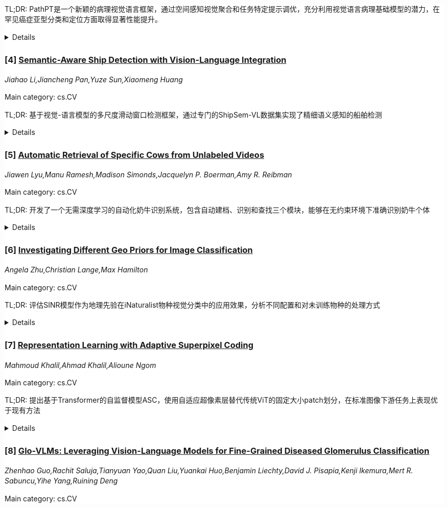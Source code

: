 TL;DR: PathPT是一个新颖的病理视觉语言框架，通过空间感知视觉聚合和任务特定提示调优，充分利用视觉语言病理基础模型的潜力，在罕见癌症亚型分类和定位方面取得显著性能提升。


<details><summary>Details</summary></details>


### [4] [Semantic-Aware Ship Detection with Vision-Language Integration](https://arxiv.org/abs/2508.15930)
*Jiahao Li,Jiancheng Pan,Yuze Sun,Xiaomeng Huang*

Main category: cs.CV

TL;DR: 基于视觉-语言模型的多尺度滑动窗口检测框架，通过专门的ShipSem-VL数据集实现了精细语义感知的船舶检测


<details><summary>Details</summary></details>


### [5] [Automatic Retrieval of Specific Cows from Unlabeled Videos](https://arxiv.org/abs/2508.15945)
*Jiawen Lyu,Manu Ramesh,Madison Simonds,Jacquelyn P. Boerman,Amy R. Reibman*

Main category: cs.CV

TL;DR: 开发了一个无需深度学习的自动化奶牛识别系统，包含自动建档、识别和查找三个模块，能够在无约束环境下准确识别奶牛个体


<details><summary>Details</summary></details>


### [6] [Investigating Different Geo Priors for Image Classification](https://arxiv.org/abs/2508.15946)
*Angela Zhu,Christian Lange,Max Hamilton*

Main category: cs.CV

TL;DR: 评估SINR模型作为地理先验在iNaturalist物种视觉分类中的应用效果，分析不同配置和对未训练物种的处理方式


<details><summary>Details</summary></details>


### [7] [Representation Learning with Adaptive Superpixel Coding](https://arxiv.org/abs/2508.15959)
*Mahmoud Khalil,Ahmad Khalil,Alioune Ngom*

Main category: cs.CV

TL;DR: 提出基于Transformer的自监督模型ASC，使用自适应超像素层替代传统ViT的固定大小patch划分，在标准图像下游任务上表现优于现有方法


<details><summary>Details</summary></details>


### [8] [Glo-VLMs: Leveraging Vision-Language Models for Fine-Grained Diseased Glomerulus Classification](https://arxiv.org/abs/2508.15960)
*Zhenhao Guo,Rachit Saluja,Tianyuan Yao,Quan Liu,Yuankai Huo,Benjamin Liechty,David J. Pisapia,Kenji Ikemura,Mert R. Sabuncu,Yihe Yang,Ruining Deng*

Main category: cs.CV
